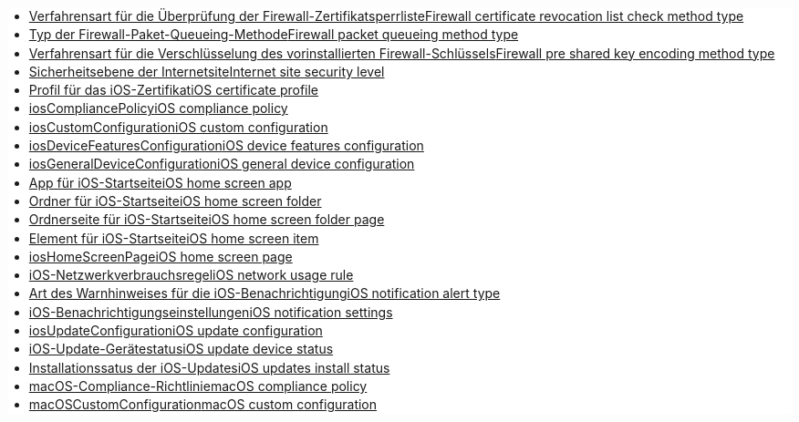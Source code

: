 - [<span data-ttu-id="1aa81-162">Verfahrensart für die Überprüfung der Firewall-Zertifikatsperrliste</span><span class="sxs-lookup"><span data-stu-id="1aa81-162">Firewall certificate revocation list check method type</span></span>](intune_deviceconfig_firewallcertificaterevocationlistcheckmethodtype.md)
- [<span data-ttu-id="1aa81-163">Typ der Firewall-Paket-Queueing-Methode</span><span class="sxs-lookup"><span data-stu-id="1aa81-163">Firewall packet queueing method type</span></span>](intune_deviceconfig_firewallpacketqueueingmethodtype.md)
- [<span data-ttu-id="1aa81-164">Verfahrensart für die Verschlüsselung des vorinstallierten Firewall-Schlüssels</span><span class="sxs-lookup"><span data-stu-id="1aa81-164">Firewall pre shared key encoding method type</span></span>](intune_deviceconfig_firewallpresharedkeyencodingmethodtype.md)
- [<span data-ttu-id="1aa81-165">Sicherheitsebene der Internetsite</span><span class="sxs-lookup"><span data-stu-id="1aa81-165">Internet site security level</span></span>](intune_deviceconfig_internetsitesecuritylevel.md)
- [<span data-ttu-id="1aa81-166">Profil für das iOS-Zertifikat</span><span class="sxs-lookup"><span data-stu-id="1aa81-166">iOS certificate profile</span></span>](intune_deviceconfig_ioscertificateprofile.md)
- [<span data-ttu-id="1aa81-167">iosCompliancePolicy</span><span class="sxs-lookup"><span data-stu-id="1aa81-167">iOS compliance policy</span></span>](intune_deviceconfig_ioscompliancepolicy.md)
- [<span data-ttu-id="1aa81-168">iosCustomConfiguration</span><span class="sxs-lookup"><span data-stu-id="1aa81-168">iOS custom configuration</span></span>](intune_deviceconfig_ioscustomconfiguration.md)
- [<span data-ttu-id="1aa81-169">iosDeviceFeaturesConfiguration</span><span class="sxs-lookup"><span data-stu-id="1aa81-169">iOS device features configuration</span></span>](intune_deviceconfig_iosdevicefeaturesconfiguration.md)
- [<span data-ttu-id="1aa81-170">iosGeneralDeviceConfiguration</span><span class="sxs-lookup"><span data-stu-id="1aa81-170">iOS general device configuration</span></span>](intune_deviceconfig_iosgeneraldeviceconfiguration.md)
- [<span data-ttu-id="1aa81-171">App für iOS-Startseite</span><span class="sxs-lookup"><span data-stu-id="1aa81-171">iOS home screen app</span></span>](intune_deviceconfig_ioshomescreenapp.md)
- [<span data-ttu-id="1aa81-172">Ordner für iOS-Startseite</span><span class="sxs-lookup"><span data-stu-id="1aa81-172">iOS home screen folder</span></span>](intune_deviceconfig_ioshomescreenfolder.md)
- [<span data-ttu-id="1aa81-173">Ordnerseite für iOS-Startseite</span><span class="sxs-lookup"><span data-stu-id="1aa81-173">iOS home screen folder page</span></span>](intune_deviceconfig_ioshomescreenfolderpage.md)
- [<span data-ttu-id="1aa81-174">Element für iOS-Startseite</span><span class="sxs-lookup"><span data-stu-id="1aa81-174">iOS home screen item</span></span>](intune_deviceconfig_ioshomescreenitem.md)
- [<span data-ttu-id="1aa81-175">iosHomeScreenPage</span><span class="sxs-lookup"><span data-stu-id="1aa81-175">iOS home screen page</span></span>](intune_deviceconfig_ioshomescreenpage.md)
- [<span data-ttu-id="1aa81-176">iOS-Netzwerkverbrauchsregel</span><span class="sxs-lookup"><span data-stu-id="1aa81-176">iOS network usage rule</span></span>](intune_deviceconfig_iosnetworkusagerule.md)
- [<span data-ttu-id="1aa81-177">Art des Warnhinweises für die iOS-Benachrichtigung</span><span class="sxs-lookup"><span data-stu-id="1aa81-177">iOS notification alert type</span></span>](intune_deviceconfig_iosnotificationalerttype.md)
- [<span data-ttu-id="1aa81-178">iOS-Benachrichtigungseinstellungen</span><span class="sxs-lookup"><span data-stu-id="1aa81-178">iOS notification settings</span></span>](intune_deviceconfig_iosnotificationsettings.md)
- [<span data-ttu-id="1aa81-179">iosUpdateConfiguration</span><span class="sxs-lookup"><span data-stu-id="1aa81-179">iOS update configuration</span></span>](intune_deviceconfig_iosupdateconfiguration.md)
- [<span data-ttu-id="1aa81-180">iOS-Update-Gerätestatus</span><span class="sxs-lookup"><span data-stu-id="1aa81-180">iOS update device status</span></span>](intune_deviceconfig_iosupdatedevicestatus.md)
- [<span data-ttu-id="1aa81-181">Installationssatus der iOS-Updates</span><span class="sxs-lookup"><span data-stu-id="1aa81-181">iOS updates install status</span></span>](intune_deviceconfig_iosupdatesinstallstatus.md)
- [<span data-ttu-id="1aa81-182">macOS-Compliance-Richtlinie</span><span class="sxs-lookup"><span data-stu-id="1aa81-182">macOS compliance policy</span></span>](intune_deviceconfig_macoscompliancepolicy.md)
- [<span data-ttu-id="1aa81-183">macOSCustomConfiguration</span><span class="sxs-lookup"><span data-stu-id="1aa81-183">macOS custom configuration</span></span>](intune_deviceconfig_macoscustomconfiguration.md)